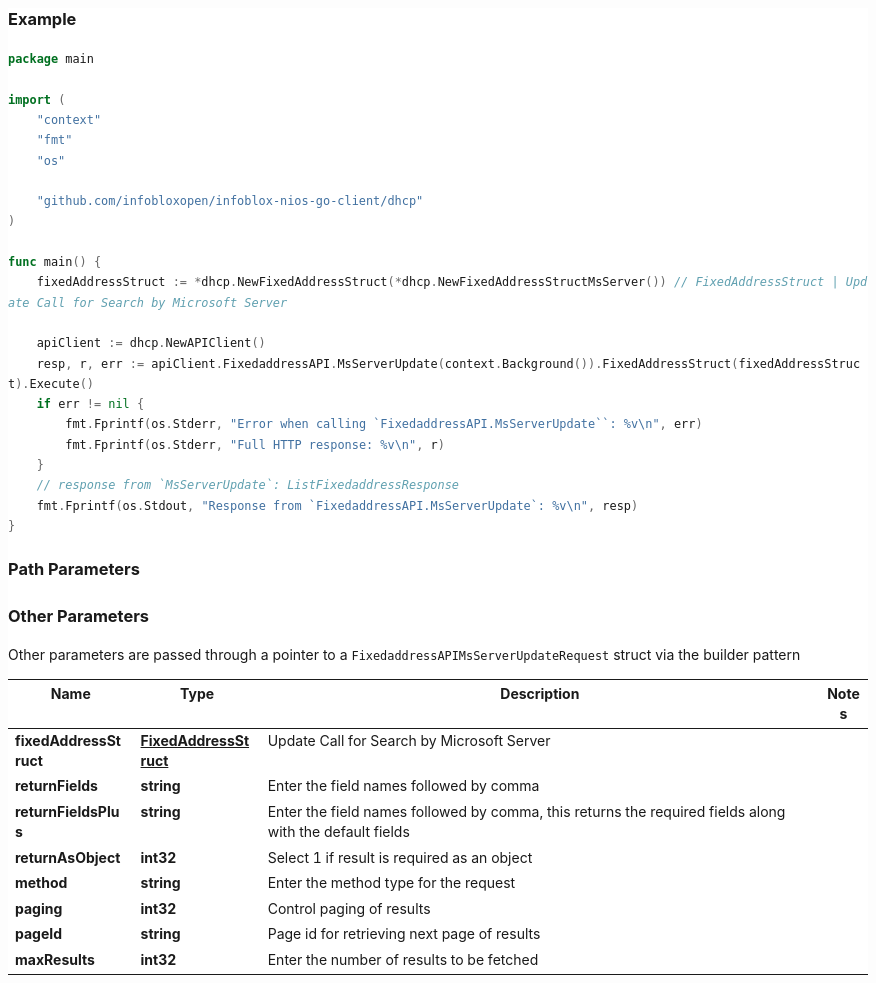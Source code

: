 

### Example

```go
package main

import (
	"context"
	"fmt"
	"os"

	"github.com/infobloxopen/infoblox-nios-go-client/dhcp"
)

func main() {
	fixedAddressStruct := *dhcp.NewFixedAddressStruct(*dhcp.NewFixedAddressStructMsServer()) // FixedAddressStruct | Update Call for Search by Microsoft Server

	apiClient := dhcp.NewAPIClient()
	resp, r, err := apiClient.FixedaddressAPI.MsServerUpdate(context.Background()).FixedAddressStruct(fixedAddressStruct).Execute()
	if err != nil {
		fmt.Fprintf(os.Stderr, "Error when calling `FixedaddressAPI.MsServerUpdate``: %v\n", err)
		fmt.Fprintf(os.Stderr, "Full HTTP response: %v\n", r)
	}
	// response from `MsServerUpdate`: ListFixedaddressResponse
	fmt.Fprintf(os.Stdout, "Response from `FixedaddressAPI.MsServerUpdate`: %v\n", resp)
}
```

### Path Parameters



### Other Parameters

Other parameters are passed through a pointer to a `FixedaddressAPIMsServerUpdateRequest` struct via the builder pattern


Name | Type | Description  | Notes
------------- | ------------- | ------------- | -------------
**fixedAddressStruct** | [**FixedAddressStruct**](FixedAddressStruct.md) | Update Call for Search by Microsoft Server | 
**returnFields** | **string** | Enter the field names followed by comma | 
**returnFieldsPlus** | **string** | Enter the field names followed by comma, this returns the required fields along with the default fields | 
**returnAsObject** | **int32** | Select 1 if result is required as an object | 
**method** | **string** | Enter the method type for the request | 
**paging** | **int32** | Control paging of results | 
**pageId** | **string** | Page id for retrieving next page of results | 
**maxResults** | **int32** | Enter the number of results to be fetched | 
